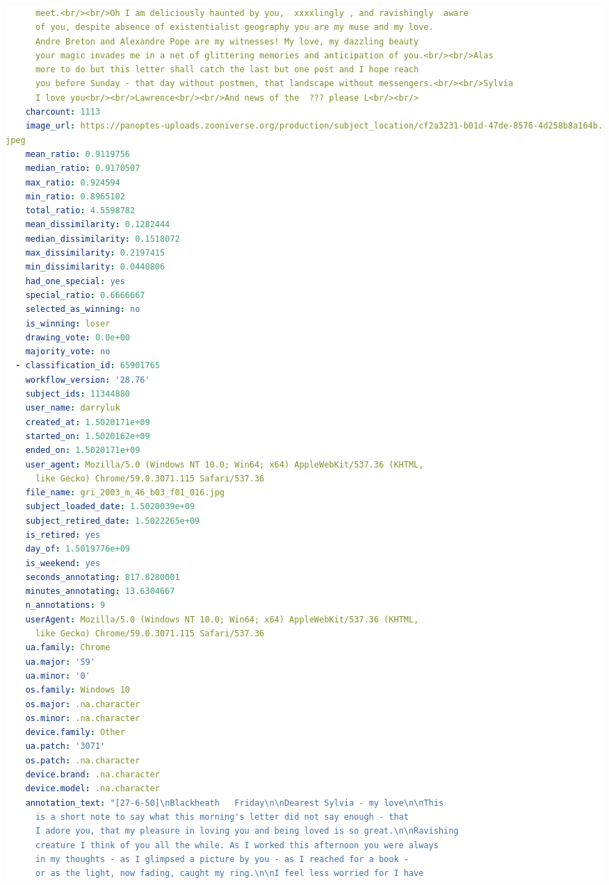 ```yaml
      meet.<br/><br/>Oh I am deliciously haunted by you,  xxxxlingly , and ravishingly  aware
      of you, despite absence of existentialist geography you are my muse and my love.
      Andre Breton and Alexandre Pope are my witnesses! My love, my dazzling beauty
      your magic invades me in a net of glittering memories and anticipation of you.<br/><br/>Alas
      more to do but this letter shall catch the last but one post and I hope reach
      you before Sunday - that day without postmen, that landscape without messengers.<br/><br/>Sylvia
      I love you<br/><br/>Lawrence<br/><br/>And news of the  ??? please L<br/><br/>
    charcount: 1113
    image_url: https://panoptes-uploads.zooniverse.org/production/subject_location/cf2a3231-b01d-47de-8576-4d258b8a164b.jpeg
    mean_ratio: 0.9119756
    median_ratio: 0.9170507
    max_ratio: 0.924594
    min_ratio: 0.8965102
    total_ratio: 4.5598782
    mean_dissimilarity: 0.1282444
    median_dissimilarity: 0.1518072
    max_dissimilarity: 0.2197415
    min_dissimilarity: 0.0440806
    had_one_special: yes
    special_ratio: 0.6666667
    selected_as_winning: no
    is_winning: loser
    drawing_vote: 0.0e+00
    majority_vote: no
  - classification_id: 65901765
    workflow_version: '28.76'
    subject_ids: 11344880
    user_name: darryluk
    created_at: 1.5020171e+09
    started_on: 1.5020162e+09
    ended_on: 1.5020171e+09
    user_agent: Mozilla/5.0 (Windows NT 10.0; Win64; x64) AppleWebKit/537.36 (KHTML,
      like Gecko) Chrome/59.0.3071.115 Safari/537.36
    file_name: gri_2003_m_46_b03_f01_016.jpg
    subject_loaded_date: 1.5020039e+09
    subject_retired_date: 1.5022265e+09
    is_retired: yes
    day_of: 1.5019776e+09
    is_weekend: yes
    seconds_annotating: 817.8280001
    minutes_annotating: 13.6304667
    n_annotations: 9
    userAgent: Mozilla/5.0 (Windows NT 10.0; Win64; x64) AppleWebKit/537.36 (KHTML,
      like Gecko) Chrome/59.0.3071.115 Safari/537.36
    ua.family: Chrome
    ua.major: '59'
    ua.minor: '0'
    os.family: Windows 10
    os.major: .na.character
    os.minor: .na.character
    device.family: Other
    ua.patch: '3071'
    os.patch: .na.character
    device.brand: .na.character
    device.model: .na.character
    annotation_text: "[27-6-50]\nBlackheath   Friday\n\nDearest Sylvia - my love\n\nThis
      is a short note to say what this morning's letter did not say enough - that
      I adore you, that my pleasure in loving you and being loved is so great.\n\nRavishing
      creature I think of you all the while. As I worked this afternoon you were always
      in my thoughts - as I glimpsed a picture by you - as I reached for a book -
      or as the light, now fading, caught my ring.\n\nI feel less worried for I have
```
